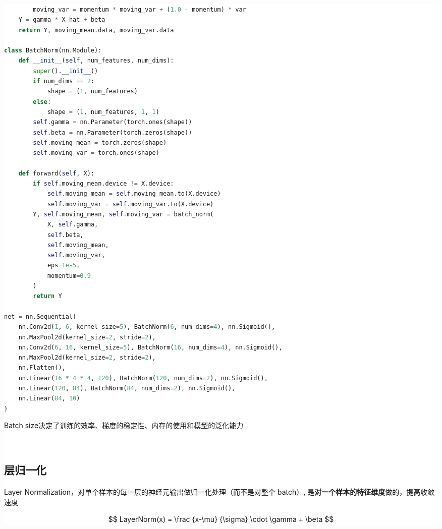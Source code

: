 ```python
        moving_var = momentum * moving_var + (1.0 - momentum) * var
    Y = gamma * X_hat + beta
    return Y, moving_mean.data, moving_var.data

class BatchNorm(nn.Module):
    def __init__(self, num_features, num_dims):
        super().__init__()
        if num_dims == 2:
            shape = (1, num_features)
        else:
            shape = (1, num_features, 1, 1)
        self.gamma = nn.Parameter(torch.ones(shape))
        self.beta = nn.Parameter(torch.zeros(shape))
        self.moving_mean = torch.zeros(shape)
        self.moving_var = torch.ones(shape)
        
    def forward(self, X):
        if self.moving_mean.device != X.device:
            self.moving_mean = self.moving_mean.to(X.device)
            self.moving_var = self.moving_var.to(X.device)
        Y, self.moving_mean, self.moving_var = batch_norm(
        	X, self.gamma, 
            self.beta, 
            self.moving_mean, 
            self.moving_var, 
            eps=1e-5, 
            momentum=0.9
        )
        return Y
    
net = nn.Sequential(
	nn.Conv2d(1, 6, kernel_size=5), BatchNorm(6, num_dims=4), nn.Sigmoid(),
    nn.MaxPool2d(kernel_size=2, stride=2),
    nn.Conv2d(6, 16, kernel_size=5), BatchNorm(16, num_dims=4), nn.Sigmoid(),
    nn.MaxPool2d(kernel_size=2, stride=2), 
    nn.Flatten(), 
    nn.Linear(16 * 4 * 4, 120), BatchNorm(120, num_dims=2), nn.Sigmoid(),
    nn.Linear(120, 84), BatchNorm(84, num_dims=2), nn.Sigmoid(), 
    nn.Linear(84, 10)
)
```

Batch size决定了训练的效率、梯度的稳定性、内存的使用和模型的泛化能力

‍

## 层归一化

Layer Normalization，对单个样本的每一层的神经元输出做归一化处理（而不是对整个 batch）, 是**对一个样本的特征维度**做的，提高收敛速度

$$
LayerNorm(x) = \frac {x-\mu} {\sigma} \cdot \gamma + \beta
$$
